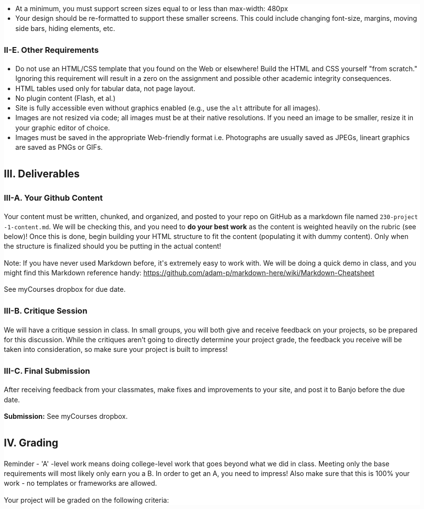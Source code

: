   - At a minimum, you must support screen sizes equal to or less than max-width: 480px
  - Your design should be re-formatted to support these smaller screens. This could include changing font-size, margins, moving side bars, hiding elements, etc.

### II-E. Other Requirements
- Do not use an HTML/CSS template that you found on the Web or elsewhere! Build the HTML and CSS yourself "from scratch." Ignoring this requirement will result in a zero on the assignment and possible other academic integrity consequences.
- HTML tables used only for tabular data, not page layout.
- No plugin content (Flash, et al.)
- Site is fully accessible even without graphics enabled (e.g., use the `alt` attribute for all images).
- Images are not resized via code; all images must be at their native resolutions. If you need an image to be smaller, resize it in your graphic editor of choice.
- Images must be saved in the appropriate Web-friendly format i.e. Photographs are usually saved as JPEGs, lineart graphics are saved as PNGs or GIFs.

## III. Deliverables

### III-A. Your Github Content 
Your content must be written, chunked, and organized, and posted to your repo on GitHub as a markdown file named `230-project-1-content.md`. We will be checking this, and you need to **do your best work** as the content is weighted heavily on the rubric (see below)! Once this is done, begin building your HTML structure to fit the content (populating it with dummy content). Only when the structure is finalized should you be putting in the actual content!

Note: If you have never used Markdown before, it's extremely easy to work with. We will be doing a quick demo in class, and you might find this Markdown reference handy: https://github.com/adam-p/markdown-here/wiki/Markdown-Cheatsheet

See myCourses dropbox for due date.

### III-B. Critique Session
We will have a critique session in class. In small groups, you will both give and receive feedback on your projects, so be prepared for this discussion.
While the critiques aren’t going to directly determine your project grade, the feedback you receive will be taken into consideration, so make sure your project is built to impress!

### III-C. Final Submission
After receiving feedback from your classmates, make fixes and improvements to your site, and post it to Banjo before the due date.

**Submission:** See myCourses dropbox.

## IV. Grading
Reminder - 'A' -level work means doing college-level work that goes beyond what we did in class. Meeting only the base requirements will most likely only earn you a B. In order to get an A, you need to impress! Also make sure that this is 100% your work - no templates or frameworks are allowed.

Your project will be graded on the following criteria:
